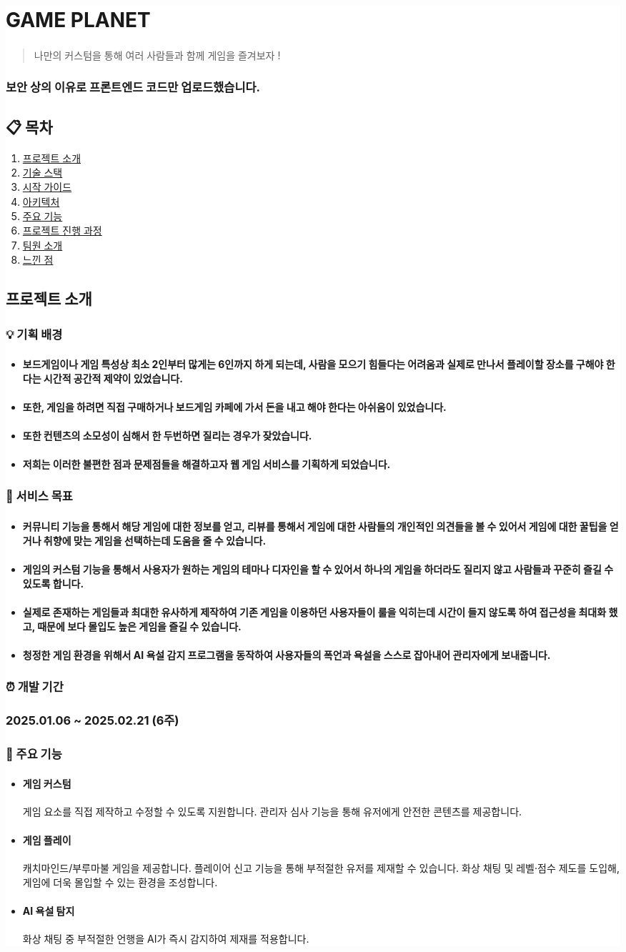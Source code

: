 # GAME PLANET

> 나만의 커스텀을 통해 여러 사람들과 함께 게임을 즐겨보자 !
### 보안 상의 이유로 프론트엔드 코드만 업로드했습니다.
## 📋 목차

1. [프로젝트 소개](https://www.notion.so/ReadMe-1a0cbd37385a807680fedb5d86ec20da?pvs=21)
2. [기술 스택](https://www.notion.so/ReadMe-1a0cbd37385a807680fedb5d86ec20da?pvs=21)
3. [시작 가이드](https://www.notion.so/ReadMe-1a0cbd37385a807680fedb5d86ec20da?pvs=21)
4. [아키텍처](https://www.notion.so/ReadMe-1a0cbd37385a807680fedb5d86ec20da?pvs=21)
5. [주요 기능](https://www.notion.so/ReadMe-1a0cbd37385a807680fedb5d86ec20da?pvs=21)
6. [프로젝트 진행 과정](https://www.notion.so/ReadMe-1a0cbd37385a807680fedb5d86ec20da?pvs=21)
7. [팀원 소개](https://www.notion.so/ReadMe-1a0cbd37385a807680fedb5d86ec20da?pvs=21)
8. [느낀 점](https://www.notion.so/ReadMe-1a0cbd37385a807680fedb5d86ec20da?pvs=21)

## 프로젝트 소개

### 💡 기획 배경

- #### 보드게임이나 게임 특성상 최소 2인부터 많게는 6인까지 하게 되는데, 사람을 모으기 힘들다는 어려움과 실제로 만나서 플레이할 장소를 구해야 한다는 시간적 공간적 제약이 있었습니다.
- #### 또한, 게임을 하려면 직접 구매하거나 보드게임 카페에 가서 돈을 내고 해야 한다는 아쉬움이 있었습니다.
- #### 또한 컨텐츠의 소모성이 심해서 한 두번하면 질리는 경우가 잦았습니다.
- #### 저희는 이러한 불편한 점과 문제점들을 해결하고자 웹 게임 서비스를 기획하게 되었습니다.

### 🎯 서비스 목표

- #### 커뮤니티 기능을 통해서 해당 게임에 대한 정보를 얻고, 리뷰를 통해서 게임에 대한 사람들의 개인적인 의견들을 볼 수 있어서 게임에 대한 꿀팁을 얻거나 취향에 맞는 게임을 선택하는데 도움을 줄 수 있습니다.
- #### 게임의 커스텀 기능을 통해서 사용자가 원하는 게임의 테마나 디자인을 할 수 있어서 하나의 게임을 하더라도 질리지 않고 사람들과 꾸준히 즐길 수 있도록 합니다.
- #### 실제로 존재하는 게임들과 최대한 유사하게 제작하여 기존 게임을 이용하던 사용자들이 룰을 익히는데 시간이 들지 않도록 하여 접근성을 최대화 했고, 때문에 보다 몰입도 높은 게임을 즐길 수 있습니다.
- #### 청정한 게임 환경을 위해서 AI 욕설 감지 프로그램을 동작하여 사용자들의 폭언과 욕설을 스스로 잡아내어 관리자에게 보내줍니다.

### ⏰ 개발 기간

### 2025.01.06 ~ 2025.02.21 (6주)

### 📌 주요 기능

- #### 게임 커스텀
  게임 요소를 직접 제작하고 수정할 수 있도록 지원합니다.
  관리자 심사 기능을 통해 유저에게 안전한 콘텐츠를 제공합니다.
- #### 게임 플레이
  캐치마인드/부루마불 게임을 제공합니다.
  플레이어 신고 기능을 통해 부적절한 유저를 제재할 수 있습니다.
  화상 채팅 및 레벨·점수 제도를 도입해, 게임에 더욱 몰입할 수 있는 환경을 조성합니다.
- #### AI 욕설 탐지
  화상 채팅 중 부적절한 언행을 AI가 즉시 감지하여 제재를 적용합니다.
